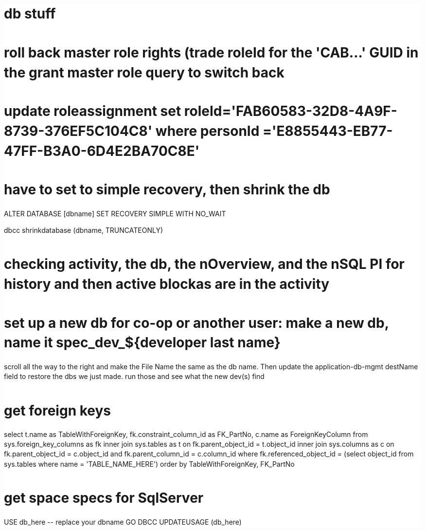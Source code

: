 
# db stuff

# roll back master role rights (trade roleId for the 'CAB...' GUID in the grant master role query to switch back
# update roleassignment set roleId='FAB60583-32D8-4A9F-8739-376EF5C104C8' where personId ='E8855443-EB77-47FF-B3A0-6D4E2BA70C8E'

# have to set to simple recovery, then shrink the db

ALTER DATABASE [dbname] SET RECOVERY SIMPLE WITH NO_WAIT

dbcc shrinkdatabase (dbname, TRUNCATEONLY)

#  checking activity, the db, the nOverview, and the nSQL PI for history and then active blockas are in the activity

# set up a new db for co-op or another user: make a new db, name it spec_dev_${developer last name}
scroll all the way to the right and make the File Name the same as the db name. Then update the application-db-mgmt destName field to restore the dbs we just made. run those and see what the new dev(s) find

# get foreign keys
select 
    t.name as TableWithForeignKey, 
    fk.constraint_column_id as FK_PartNo, 
	c.name as ForeignKeyColumn 
from 
    sys.foreign_key_columns as fk
inner join 
    sys.tables as t on fk.parent_object_id = t.object_id
inner join 
    sys.columns as c on fk.parent_object_id = c.object_id and fk.parent_column_id = c.column_id
where 
    fk.referenced_object_id = (select object_id 
                               from sys.tables 
                               where name = 'TABLE_NAME_HERE')
order by 
    TableWithForeignKey, FK_PartNo

# get space specs for SqlServer
USE db_here -- replace your dbname
GO
DBCC UPDATEUSAGE (db_here)
